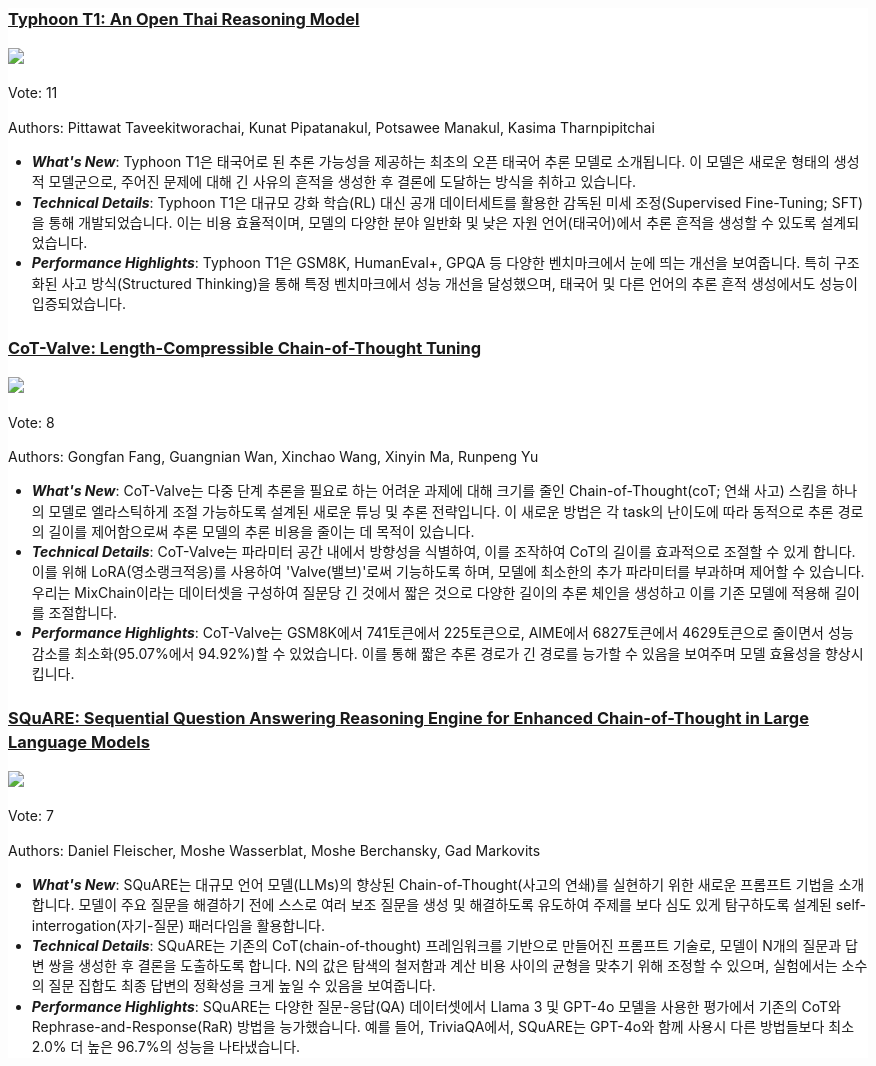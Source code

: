 ### [Typhoon T1: An Open Thai Reasoning Model](https://arxiv.org/abs/2502.09042)

![](https://cdn-thumbnails.huggingface.co/social-thumbnails/papers/2502.09042.png)

Vote: 11

Authors: Pittawat Taveekitworachai, Kunat Pipatanakul, Potsawee Manakul, Kasima Tharnpipitchai

- ***What's New***: Typhoon T1은 태국어로 된 추론 가능성을 제공하는 최초의 오픈 태국어 추론 모델로 소개됩니다. 이 모델은 새로운 형태의 생성적 모델군으로, 주어진 문제에 대해 긴 사유의 흔적을 생성한 후 결론에 도달하는 방식을 취하고 있습니다.
- ***Technical Details***: Typhoon T1은 대규모 강화 학습(RL) 대신 공개 데이터세트를 활용한 감독된 미세 조정(Supervised Fine-Tuning; SFT)을 통해 개발되었습니다. 이는 비용 효율적이며, 모델의 다양한 분야 일반화 및 낮은 자원 언어(태국어)에서 추론 흔적을 생성할 수 있도록 설계되었습니다.
- ***Performance Highlights***: Typhoon T1은 GSM8K, HumanEval+, GPQA 등 다양한 벤치마크에서 눈에 띄는 개선을 보여줍니다. 특히 구조화된 사고 방식(Structured Thinking)을 통해 특정 벤치마크에서 성능 개선을 달성했으며, 태국어 및 다른 언어의 추론 흔적 생성에서도 성능이 입증되었습니다.

### [CoT-Valve: Length-Compressible Chain-of-Thought Tuning](https://arxiv.org/abs/2502.09601)

![](https://cdn-thumbnails.huggingface.co/social-thumbnails/papers/2502.09601.png)

Vote: 8

Authors: Gongfan Fang, Guangnian Wan, Xinchao Wang, Xinyin Ma, Runpeng Yu

- ***What's New***: CoT-Valve는 다중 단계 추론을 필요로 하는 어려운 과제에 대해 크기를 줄인 Chain-of-Thought(coT; 연쇄 사고) 스킴을 하나의 모델로 엘라스틱하게 조절 가능하도록 설계된 새로운 튜닝 및 추론 전략입니다. 이 새로운 방법은 각 task의 난이도에 따라 동적으로 추론 경로의 길이를 제어함으로써 추론 모델의 추론 비용을 줄이는 데 목적이 있습니다.
- ***Technical Details***: CoT-Valve는 파라미터 공간 내에서 방향성을 식별하여, 이를 조작하여 CoT의 길이를 효과적으로 조절할 수 있게 합니다. 이를 위해 LoRA(영소랭크적응)를 사용하여 'Valve(밸브)'로써 기능하도록 하며, 모델에 최소한의 추가 파라미터를 부과하며 제어할 수 있습니다. 우리는 MixChain이라는 데이터셋을 구성하여 질문당 긴 것에서 짧은 것으로 다양한 길이의 추론 체인을 생성하고 이를 기존 모델에 적용해 길이를 조절합니다.
- ***Performance Highlights***: CoT-Valve는 GSM8K에서 741토큰에서 225토큰으로, AIME에서 6827토큰에서 4629토큰으로 줄이면서 성능 감소를 최소화(95.07%에서 94.92%)할 수 있었습니다. 이를 통해 짧은 추론 경로가 긴 경로를 능가할 수 있음을 보여주며 모델 효율성을 향상시킵니다.

### [SQuARE: Sequential Question Answering Reasoning Engine for Enhanced Chain-of-Thought in Large Language Models](https://arxiv.org/abs/2502.09390)

![](https://cdn-thumbnails.huggingface.co/social-thumbnails/papers/2502.09390.png)

Vote: 7

Authors: Daniel Fleischer, Moshe Wasserblat, Moshe Berchansky, Gad Markovits

- ***What's New***: SQuARE는 대규모 언어 모델(LLMs)의 향상된 Chain-of-Thought(사고의 연쇄)를 실현하기 위한 새로운 프롬프트 기법을 소개합니다. 모델이 주요 질문을 해결하기 전에 스스로 여러 보조 질문을 생성 및 해결하도록 유도하여 주제를 보다 심도 있게 탐구하도록 설계된 self-interrogation(자기-질문) 패러다임을 활용합니다.
- ***Technical Details***: SQuARE는 기존의 CoT(chain-of-thought) 프레임워크를 기반으로 만들어진 프롬프트 기술로, 모델이 N개의 질문과 답변 쌍을 생성한 후 결론을 도출하도록 합니다. N의 값은 탐색의 철저함과 계산 비용 사이의 균형을 맞추기 위해 조정할 수 있으며, 실험에서는 소수의 질문 집합도 최종 답변의 정확성을 크게 높일 수 있음을 보여줍니다.
- ***Performance Highlights***: SQuARE는 다양한 질문-응답(QA) 데이터셋에서 Llama 3 및 GPT-4o 모델을 사용한 평가에서 기존의 CoT와 Rephrase-and-Response(RaR) 방법을 능가했습니다. 예를 들어, TriviaQA에서, SQuARE는 GPT-4o와 함께 사용시 다른 방법들보다 최소 2.0% 더 높은 96.7%의 성능을 나타냈습니다.
